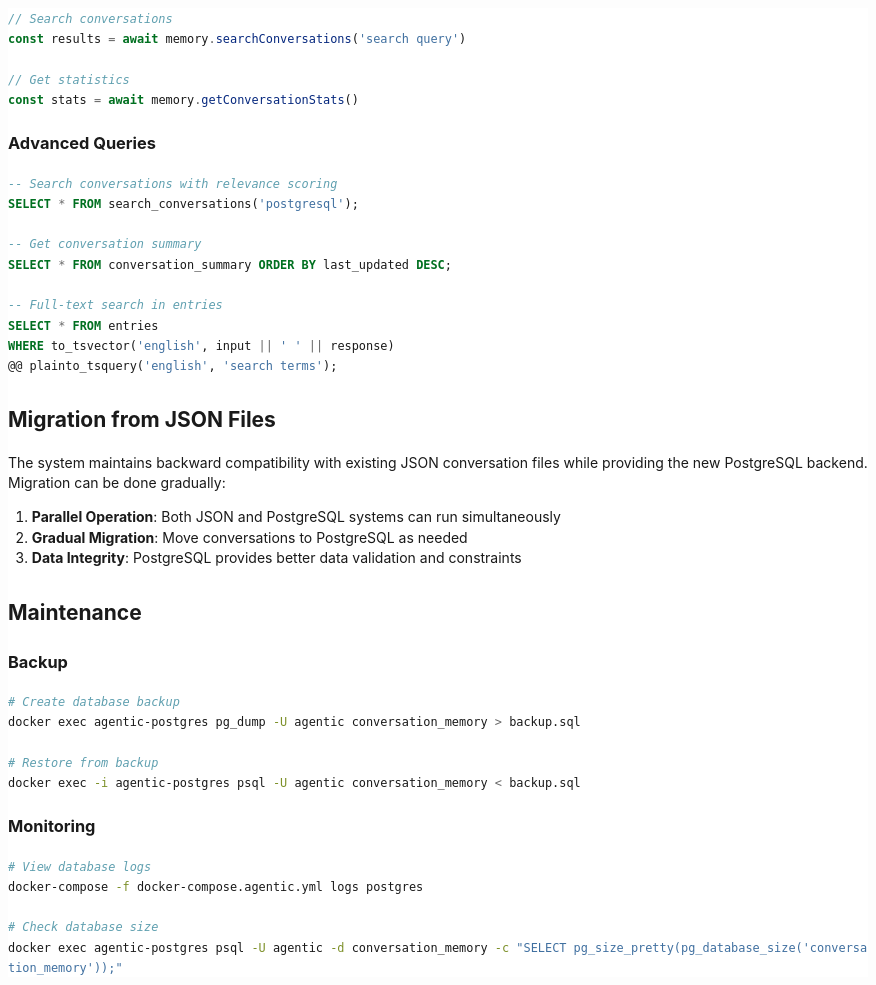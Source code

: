 ```javascript
// Search conversations
const results = await memory.searchConversations('search query')

// Get statistics
const stats = await memory.getConversationStats()
```

### Advanced Queries

```sql
-- Search conversations with relevance scoring
SELECT * FROM search_conversations('postgresql');

-- Get conversation summary
SELECT * FROM conversation_summary ORDER BY last_updated DESC;

-- Full-text search in entries
SELECT * FROM entries
WHERE to_tsvector('english', input || ' ' || response)
@@ plainto_tsquery('english', 'search terms');
```

## Migration from JSON Files

The system maintains backward compatibility with existing JSON conversation files while providing the new PostgreSQL backend. Migration can be done gradually:

1. **Parallel Operation**: Both JSON and PostgreSQL systems can run simultaneously
2. **Gradual Migration**: Move conversations to PostgreSQL as needed
3. **Data Integrity**: PostgreSQL provides better data validation and constraints

## Maintenance

### Backup

```bash
# Create database backup
docker exec agentic-postgres pg_dump -U agentic conversation_memory > backup.sql

# Restore from backup
docker exec -i agentic-postgres psql -U agentic conversation_memory < backup.sql
```

### Monitoring

```bash
# View database logs
docker-compose -f docker-compose.agentic.yml logs postgres

# Check database size
docker exec agentic-postgres psql -U agentic -d conversation_memory -c "SELECT pg_size_pretty(pg_database_size('conversation_memory'));"
```
